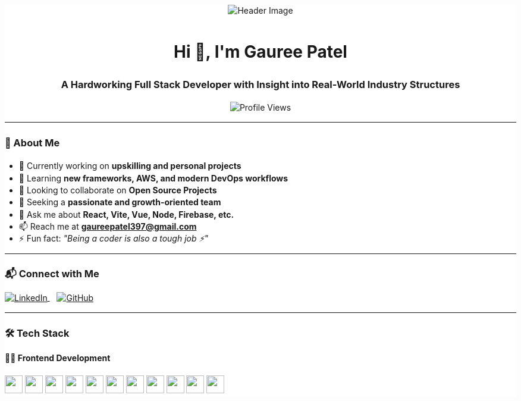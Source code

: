 <p align="center">
  <img src="https://i.pinimg.com/736x/07/6c/a4/076ca4ab40fb5f03c83021bdea86443d.jpg" alt="Header Image" width="100%" />
</p>

<h1 align="center">Hi 👋, I'm Gauree Patel</h1>
<h3 align="center">A Hardworking Full Stack Developer with Insight into Real-World Industry Structures</h3>

<p align="center">
  <img src="https://komarev.com/ghpvc/?username=hunney1426&label=Profile%20views&color=0e75b6&style=flat" alt="Profile Views" />
</p>

---

### 🚀 About Me

- 🔭 Currently working on **upskilling and personal projects**
- 🌱 Learning **new frameworks, AWS, and modern DevOps workflows**
- 👯 Looking to collaborate on **Open Source Projects**
- 🤝 Seeking a **passionate and growth-oriented team**
- 💬 Ask me about **React, Vite, Vue, Node, Firebase, etc.**
- 📫 Reach me at **gaureepatel397@gmail.com**
- ⚡ Fun fact: _"Being a coder is also a tough job ⚡"_

---

### 📬 Connect with Me

<p align="left"> 
  <a href="https://linkedin.com/in/gauree patel" target="blank"> 
    <img align="center" src="https://raw.githubusercontent.com/rahuldkjain/github-profile-readme-generator/master/src/images/icons/Social/linked-in-alt.svg" alt="LinkedIn" height="30" width="30" /> 
  </a> &nbsp;&nbsp; 
  <a href="https://github.com/hunney1426" target="blank"> 
    <img align="center" src="https://raw.githubusercontent.com/rahuldkjain/github-profile-readme-generator/master/src/images/icons/Social/github.svg" alt="GitHub" height="30" width="30" /> 
  </a> 
</p>

---

### 🛠️ Tech Stack

#### 👩‍💻 Frontend Development  
<p align="left">
  <img src="https://raw.githubusercontent.com/devicons/devicon/master/icons/html5/html5-original-wordmark.svg" width="30" height="30" />
  <img src="https://raw.githubusercontent.com/devicons/devicon/master/icons/css3/css3-original-wordmark.svg" width="30" height="30" />
  <img src="https://raw.githubusercontent.com/devicons/devicon/master/icons/javascript/javascript-original.svg" width="30" height="30" />
  <img src="https://raw.githubusercontent.com/devicons/devicon/master/icons/typescript/typescript-original.svg" width="30" height="30" />
  <img src="https://raw.githubusercontent.com/devicons/devicon/master/icons/react/react-original-wordmark.svg" width="30" height="30" />
  <img src="https://raw.githubusercontent.com/devicons/devicon/master/icons/vuejs/vuejs-original.svg" width="30" height="30" />
  <img src="https://angular.io/assets/images/logos/angular/angular.svg" width="30" height="30" />
  <img src="https://cdn.worldvectorlogo.com/logos/nextjs-2.svg" width="30" height="30" />
  <img src="https://www.vectorlogo.zone/logos/tailwindcss/tailwindcss-icon.svg" width="30" height="30" />
  <img src="https://raw.githubusercontent.com/devicons/devicon/master/icons/bootstrap/bootstrap-plain-wordmark.svg" width="30" height="30" />
  <img src="https://www.vectorlogo.zone/logos/framer/framer-icon.svg" width="30" height="30" />
</p>
